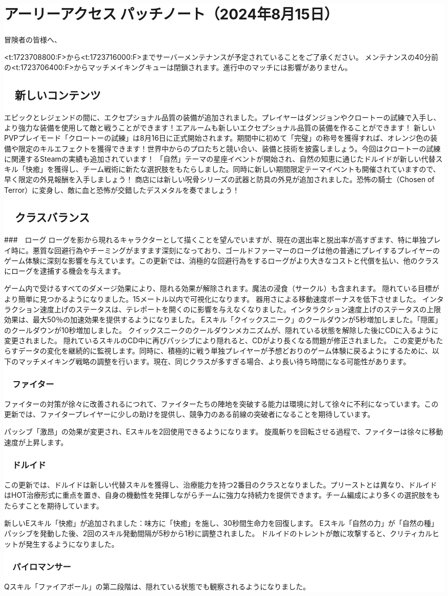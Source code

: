 # アーリーアクセス パッチノート（2024年8月15日）

冒険者の皆様へ、

<t:1723708800:F>から<t:1723716000:F>までサーバーメンテナンスが予定されていることをご了承ください。
メンテナンスの40分前の<t:1723706400:F>からマッチメイキングキューは閉鎖されます。進行中のマッチには影響がありません。


## 　新しいコンテンツ

エピックとレジェンドの間に、エクセプショナル品質の装備が追加されました。プレイヤーはダンジョンやクロートーの試練で入手し、より強力な装備を使用して敵と戦うことができます！エアルームも新しいエクセプショナル品質の装備を作ることができます！
新しいPVPプレイモード「クロートーの試練」は8月16日に正式開始されます。期間中に初めて「完璧」の称号を獲得すれば、オレンジ色の装備や限定のキルエフェクトを獲得できます！世界中からのプロたちと競い合い、装備と技術を披露しましょう。今回はクロートーの試練に関連するSteamの実績も追加されています！
「自然」テーマの星座イベントが開始され、自然の知恵に通じたドルイドが新しい代替スキル「快癒」を獲得し、チーム戦術に新たな選択肢をもたらしました。同時に新しい期間限定テーマイベントも開催されていますので、早く限定の外見報酬を入手しましょう！
商店には新しい呪骨シリーズの武器と防具の外見が追加されました。恐怖の騎士（Chosen of Terror）に変身し、敵に血と恐怖が交錯したデスメタルを奏でましょう！

## 　クラスバランス
###　ローグ
ローグを影から現れるキャラクターとして描くことを望んでいますが、現在の選出率と脱出率が高すぎます、特に単独プレイ時に。悪質な回避行為やチーミングがますます深刻になっており、ゴールドファーマーのローグは他の普通にプレイするプレイヤーのゲーム体験に深刻な影響を与えています。この更新では、消極的な回避行為をするローグがより大きなコストと代償を払い、他のクラスにローグを逮捕する機会を与えます。

ゲーム内で受けるすべてのダメージ効果により、隠れる効果が解除されます。魔法の浸食（サークル）も含まれます。
隠れている目標がより簡単に見つかるようになりました。15メートル以内で可視化になります。
器用さによる移動速度ボーナスを低下させました。
インタラクション速度上げのステータスは、テレポートを開くのに影響を与えなくなりました。インタラクション速度上げのステータスの上限効果は、最大50％の加速効果を提供するようになりました。
Eスキル「クイックスニーク」のクールダウンが5秒増加しました。「隠匿」のクールダウンが10秒増加しました。
クイックスニークのクールダウンメカニズムが、隠れている状態を解除した後にCDに入るように変更されました。
隠れているスキルのCD中に再びパッシブにより隠れると、CDがより長くなる問題が修正されました。
この変更がもたらすデータの変化を継続的に監視します。同時に、積極的に戦う単独プレイヤーが予想どおりのゲーム体験に戻るようにするために、以下のマッチメイキング戦略の調整を行います。現在、同じクラスが多すぎる場合、より長い待ち時間になる可能性があります。

### 　ファイター
ファイターの対策が徐々に改善されるにつれて、ファイターたちの陣地を突破する能力は環境に対して徐々に不利になっています。この更新では、ファイタープレイヤーに少しの助けを提供し、競争力のある前線の突破者になることを期待しています。

パッシブ「激昂」の効果が変更され、Eスキルを2回使用できるようになります。
旋風斬りを回転させる過程で、ファイターは徐々に移動速度が上昇します。

### 　ドルイド
この更新では、ドルイドは新しい代替スキルを獲得し、治療能力を持つ2番目のクラスとなりました。プリーストとは異なり、ドルイドはHOT治療形式に重点を置き、自身の機動性を発揮しながらチームに強力な持続力を提供できます。チーム編成により多くの選択肢をもたらすことを期待しています。

新しいEスキル「快癒」が追加されました：味方に「快癒」を施し、30秒間生命力を回復します。
Eスキル「自然の力」が「自然の種」パッシブを発動した後、2回のスキル発動間隔が5秒から1秒に調整されました。
ドルイドのトレントが敵に攻撃すると、クリティカルヒットが発生するようになりました。

### 　パイロマンサー
Qスキル「ファイアボール」の第二段階は、隠れている状態でも観察されるようになりました。
